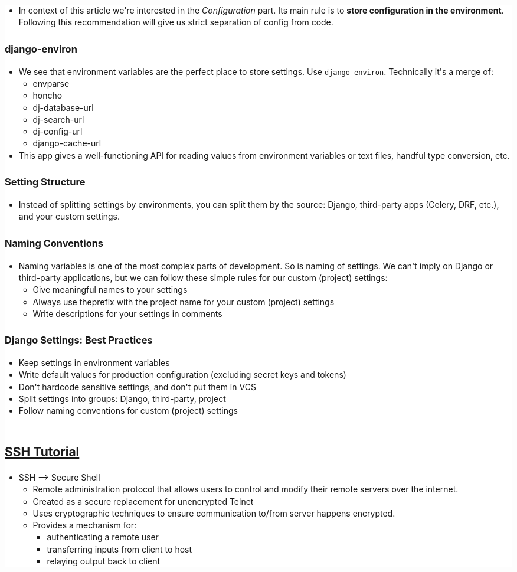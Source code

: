   * In context of this article we're interested in the *Configuration* part. Its main rule is to **store configuration in the environment**. Following this recommendation will give us strict separation of config from code.

### django-environ

* We see that environment variables are the perfect place to store settings. Use `django-environ`. Technically it's a merge of:
  * envparse
  * honcho
  * dj-database-url
  * dj-search-url
  * dj-config-url
  * django-cache-url
* This app gives a well-functioning API for reading values from environment variables or text files, handful type conversion, etc.

### Setting Structure

* Instead of splitting settings by environments, you can split them by the source: Django, third-party apps (Celery, DRF, etc.), and your custom settings.

### Naming Conventions

* Naming variables is one of the most complex parts of development. So is naming of settings. We can't imply on Django or third-party applications, but we can follow these simple rules for our custom (project) settings:
  * Give meaningful names to your settings
  * Always use theprefix with the project name for your custom (project) settings
  * Write descriptions for your settings in comments

### Django Settings: Best Practices

* Keep settings in environment variables
* Write default values for production configuration (excluding secret keys and tokens)
* Don't hardcode sensitive settings, and don't put them in VCS
* Split settings into groups: Django, third-party, project
* Follow naming conventions for custom (project) settings

---

## [SSH Tutorial](https://www.hostinger.com/tutorials/ssh-tutorial-how-does-ssh-work)

* SSH --> Secure Shell
  * Remote administration protocol that allows users to control and modify their remote servers over the internet.
  * Created as a secure replacement for unencrypted Telnet
  * Uses cryptographic techniques to ensure communication to/from server happens encrypted.
  * Provides a mechanism for:
    * authenticating a remote user
    * transferring inputs from client to host
    * relaying output back to client
